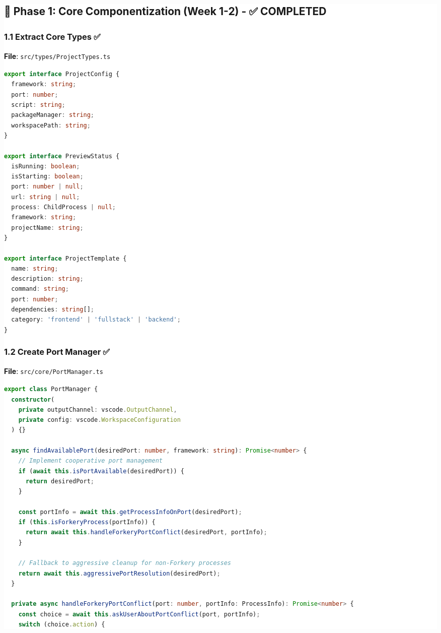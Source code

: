 ## 🔧 **Phase 1: Core Componentization (Week 1-2) - ✅ COMPLETED**

### **1.1 Extract Core Types** ✅
**File**: `src/types/ProjectTypes.ts`

```typescript
export interface ProjectConfig {
  framework: string;
  port: number;
  script: string;
  packageManager: string;
  workspacePath: string;
}

export interface PreviewStatus {
  isRunning: boolean;
  isStarting: boolean;
  port: number | null;
  url: string | null;
  process: ChildProcess | null;
  framework: string;
  projectName: string;
}

export interface ProjectTemplate {
  name: string;
  description: string;
  command: string;
  port: number;
  dependencies: string[];
  category: 'frontend' | 'fullstack' | 'backend';
}
```

### **1.2 Create Port Manager** ✅
**File**: `src/core/PortManager.ts`

```typescript
export class PortManager {
  constructor(
    private outputChannel: vscode.OutputChannel,
    private config: vscode.WorkspaceConfiguration
  ) {}

  async findAvailablePort(desiredPort: number, framework: string): Promise<number> {
    // Implement cooperative port management
    if (await this.isPortAvailable(desiredPort)) {
      return desiredPort;
    }
    
    const portInfo = await this.getProcessInfoOnPort(desiredPort);
    if (this.isForkeryProcess(portInfo)) {
      return await this.handleForkeryPortConflict(desiredPort, portInfo);
    }
    
    // Fallback to aggressive cleanup for non-Forkery processes
    return await this.aggressivePortResolution(desiredPort);
  }

  private async handleForkeryPortConflict(port: number, portInfo: ProcessInfo): Promise<number> {
    const choice = await this.askUserAboutPortConflict(port, portInfo);
    switch (choice.action) {
```